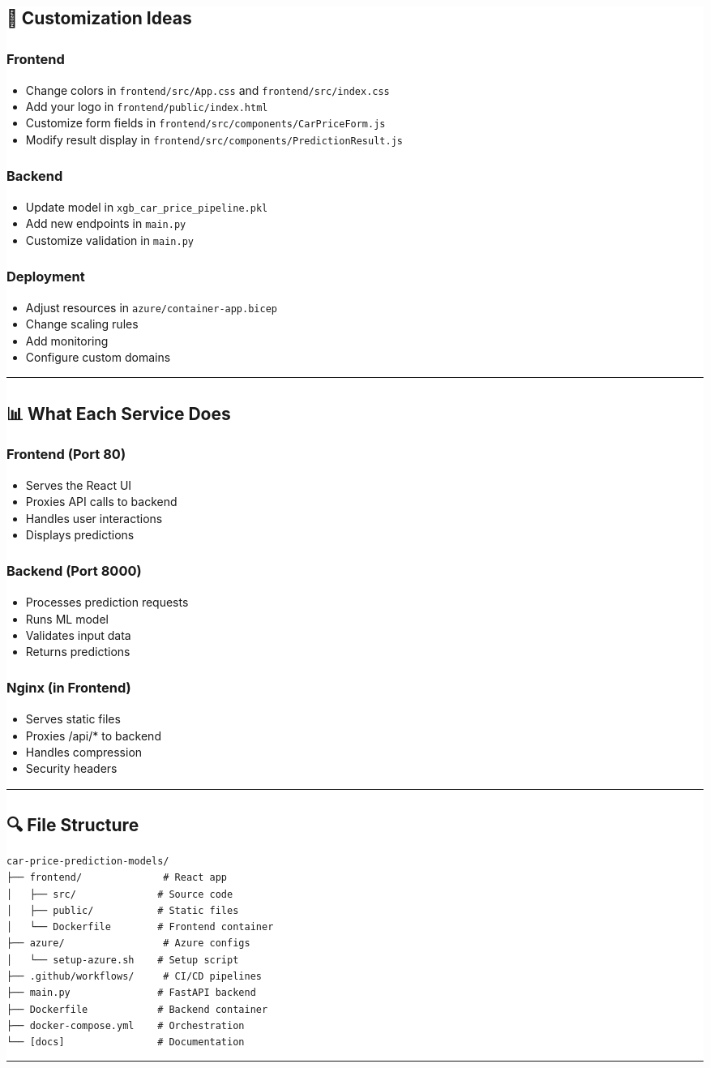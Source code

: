 
## 🎨 Customization Ideas

### Frontend
- Change colors in `frontend/src/App.css` and `frontend/src/index.css`
- Add your logo in `frontend/public/index.html`
- Customize form fields in `frontend/src/components/CarPriceForm.js`
- Modify result display in `frontend/src/components/PredictionResult.js`

### Backend
- Update model in `xgb_car_price_pipeline.pkl`
- Add new endpoints in `main.py`
- Customize validation in `main.py`

### Deployment
- Adjust resources in `azure/container-app.bicep`
- Change scaling rules
- Add monitoring
- Configure custom domains

---

## 📊 What Each Service Does

### Frontend (Port 80)
- Serves the React UI
- Proxies API calls to backend
- Handles user interactions
- Displays predictions

### Backend (Port 8000)
- Processes prediction requests
- Runs ML model
- Validates input data
- Returns predictions

### Nginx (in Frontend)
- Serves static files
- Proxies /api/* to backend
- Handles compression
- Security headers

---

## 🔍 File Structure

```
car-price-prediction-models/
├── frontend/              # React app
│   ├── src/              # Source code
│   ├── public/           # Static files
│   └── Dockerfile        # Frontend container
├── azure/                 # Azure configs
│   └── setup-azure.sh    # Setup script
├── .github/workflows/     # CI/CD pipelines
├── main.py               # FastAPI backend
├── Dockerfile            # Backend container
├── docker-compose.yml    # Orchestration
└── [docs]                # Documentation
```

---